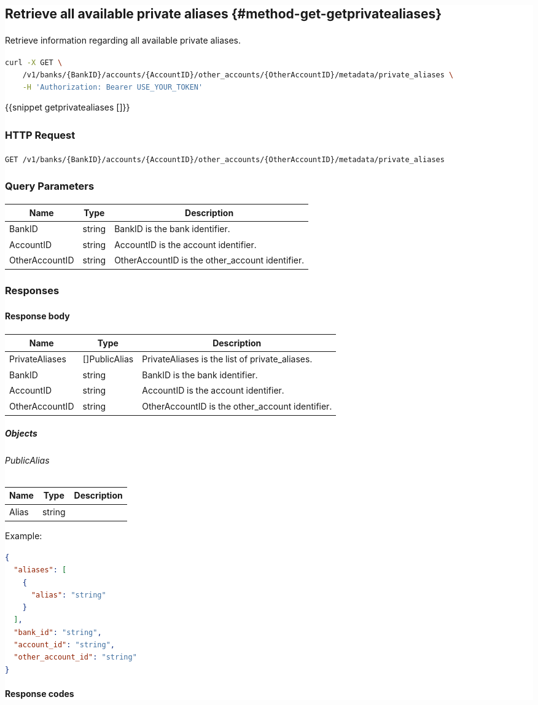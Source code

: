 ## Retrieve all available private aliases {#method-get-getprivatealiases}

Retrieve information regarding all available private aliases.

```sh
curl -X GET \
	/v1/banks/{BankID}/accounts/{AccountID}/other_accounts/{OtherAccountID}/metadata/private_aliases \
	-H 'Authorization: Bearer USE_YOUR_TOKEN'
```
{{snippet getprivatealiases []}}

### HTTP Request

`GET /v1/banks/{BankID}/accounts/{AccountID}/other_accounts/{OtherAccountID}/metadata/private_aliases`

### Query Parameters

| Name           | Type   | Description                                     |
|----------------|--------|-------------------------------------------------|
| BankID         | string | BankID is the bank identifier.                  |
| AccountID      | string | AccountID is the account identifier.            |
| OtherAccountID | string | OtherAccountID is the other_account identifier. |

### Responses

#### Response body

| Name           | Type          | Description                                     |
|----------------|---------------|-------------------------------------------------|
| PrivateAliases | []PublicAlias | PrivateAliases is the list of private_aliases.  |
| BankID         | string        | BankID is the bank identifier.                  |
| AccountID      | string        | AccountID is the account identifier.            |
| OtherAccountID | string        | OtherAccountID is the other_account identifier. |

##### Objects

###### PublicAlias

| Name  | Type   | Description |
|-------|--------|-------------|
| Alias | string |             |

Example:

```json
{
  "aliases": [
    {
      "alias": "string"
    }
  ],
  "bank_id": "string",
  "account_id": "string",
  "other_account_id": "string"
}
```
#### Response codes
